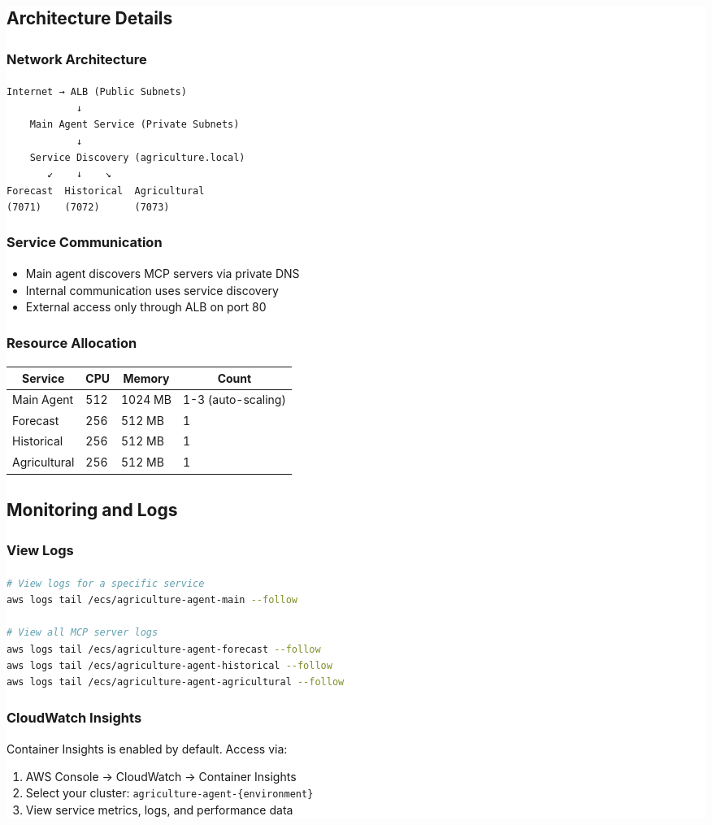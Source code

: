 ## Architecture Details

### Network Architecture

```
Internet → ALB (Public Subnets)
            ↓
    Main Agent Service (Private Subnets)
            ↓
    Service Discovery (agriculture.local)
       ↙    ↓    ↘
Forecast  Historical  Agricultural
(7071)    (7072)      (7073)
```

### Service Communication

- Main agent discovers MCP servers via private DNS
- Internal communication uses service discovery
- External access only through ALB on port 80

### Resource Allocation

| Service | CPU | Memory | Count |
|---------|-----|--------|--------|
| Main Agent | 512 | 1024 MB | 1-3 (auto-scaling) |
| Forecast | 256 | 512 MB | 1 |
| Historical | 256 | 512 MB | 1 |
| Agricultural | 256 | 512 MB | 1 |

## Monitoring and Logs

### View Logs

```bash
# View logs for a specific service
aws logs tail /ecs/agriculture-agent-main --follow

# View all MCP server logs
aws logs tail /ecs/agriculture-agent-forecast --follow
aws logs tail /ecs/agriculture-agent-historical --follow
aws logs tail /ecs/agriculture-agent-agricultural --follow
```

### CloudWatch Insights

Container Insights is enabled by default. Access via:
1. AWS Console → CloudWatch → Container Insights
2. Select your cluster: `agriculture-agent-{environment}`
3. View service metrics, logs, and performance data
